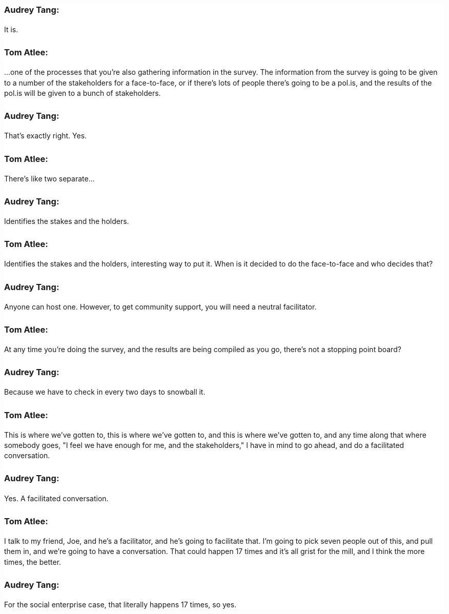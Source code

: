 ### Audrey Tang:
It is.

### Tom Atlee:
...one of the processes that you’re also gathering information in the survey. The information from the survey is going to be given to a number of the stakeholders for a face-to-face, or if there’s lots of people there’s going to be a pol.is, and the results of the pol.is will be given to a bunch of stakeholders.

### Audrey Tang:
That’s exactly right. Yes.

### Tom Atlee:
There’s like two separate...

### Audrey Tang:
Identifies the stakes and the holders.

### Tom Atlee:
Identifies the stakes and the holders, interesting way to put it. When is it decided to do the face-to-face and who decides that?

### Audrey Tang:
Anyone can host one. However, to get community support, you will need a neutral facilitator.

### Tom Atlee:
At any time you’re doing the survey, and the results are being compiled as you go, there’s not a stopping point board?

### Audrey Tang:
Because we have to check in every two days to snowball it.

### Tom Atlee:
This is where we’ve gotten to, this is where we’ve gotten to, and this is where we’ve gotten to, and any time along that where somebody goes, &quot;I feel we have enough for me, and the stakeholders,&quot; I have in mind to go ahead, and do a facilitated conversation.

### Audrey Tang:
Yes. A facilitated conversation.

### Tom Atlee:
I talk to my friend, Joe, and he’s a facilitator, and he’s going to facilitate that. I’m going to pick seven people out of this, and pull them in, and we’re going to have a conversation. That could happen 17 times and it’s all grist for the mill, and I think the more times, the better.

### Audrey Tang:
For the social enterprise case, that literally happens 17 times, so yes.
